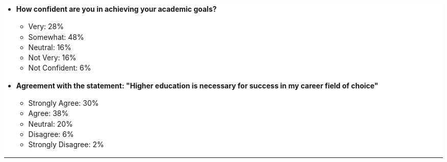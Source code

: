 - **How confident are you in achieving your academic goals?**
  - Very: 28%
  - Somewhat: 48%
  - Neutral: 16%
  - Not Very: 16%
  - Not Confident: 6%

- **Agreement with the statement: "Higher education is necessary for success in my career field of choice"**
  - Strongly Agree: 30%
  - Agree: 38%
  - Neutral: 20%
  - Disagree: 6%
  - Strongly Disagree: 2%



---


